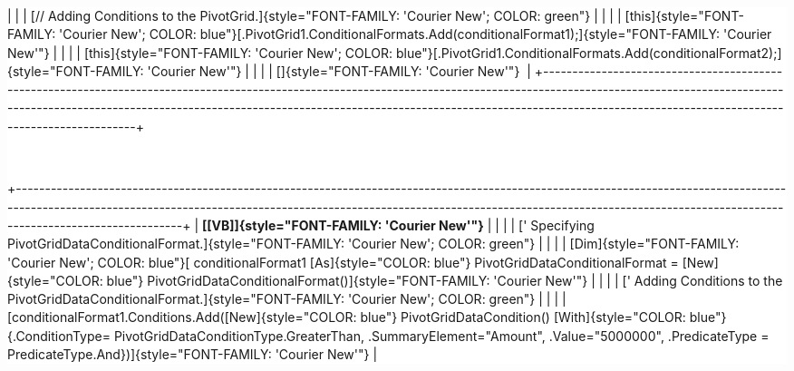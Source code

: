 |                                                                                                                                                                                                                                                                                                                                         |
| [// Adding Conditions to the PivotGrid.]{style="FONT-FAMILY: 'Courier New'; COLOR: green"}                                                                                                                                                                                                                                              |
|                                                                                                                                                                                                                                                                                                                                         |
| [this]{style="FONT-FAMILY: 'Courier New'; COLOR: blue"}[.PivotGrid1.ConditionalFormats.Add(conditionalFormat1);]{style="FONT-FAMILY: 'Courier New'"}                                                                                                                                                                                    |
|                                                                                                                                                                                                                                                                                                                                         |
| [this]{style="FONT-FAMILY: 'Courier New'; COLOR: blue"}[.PivotGrid1.ConditionalFormats.Add(conditionalFormat2);]{style="FONT-FAMILY: 'Courier New'"}                                                                                                                                                                                    |
|                                                                                                                                                                                                                                                                                                                                         |
| []{style="FONT-FAMILY: 'Courier New'"}                                                                                                                                                                                                                                                                                                  |
+-----------------------------------------------------------------------------------------------------------------------------------------------------------------------------------------------------------------------------------------------------------------------------------------------------------------------------------------+

 

+-------------------------------------------------------------------------------------------------------------------------------------------------------------------------------------------------------------------------------------------------------------------------------------------------------+
| **[\[VB\]]{style="FONT-FAMILY: 'Courier New'"}**                                                                                                                                                                                                                                                      |
|                                                                                                                                                                                                                                                                                                       |
| [\' Specifying PivotGridDataConditionalFormat.]{style="FONT-FAMILY: 'Courier New'; COLOR: green"}                                                                                                                                                                                                     |
|                                                                                                                                                                                                                                                                                                       |
| [Dim]{style="FONT-FAMILY: 'Courier New'; COLOR: blue"}[ conditionalFormat1 [As]{style="COLOR: blue"} PivotGridDataConditionalFormat = [New]{style="COLOR: blue"} PivotGridDataConditionalFormat()]{style="FONT-FAMILY: 'Courier New'"}                                                                |
|                                                                                                                                                                                                                                                                                                       |
| [\' Adding Conditions to the PivotGridDataConditionalFormat.]{style="FONT-FAMILY: 'Courier New'; COLOR: green"}                                                                                                                                                                                       |
|                                                                                                                                                                                                                                                                                                       |
| [conditionalFormat1.Conditions.Add([New]{style="COLOR: blue"} PivotGridDataCondition() [With]{style="COLOR: blue"} {.ConditionType= PivotGridDataConditionType.GreaterThan, .SummaryElement=\"Amount\", .Value=\"5000000\", .PredicateType = PredicateType.And})]{style="FONT-FAMILY: 'Courier New'"} |